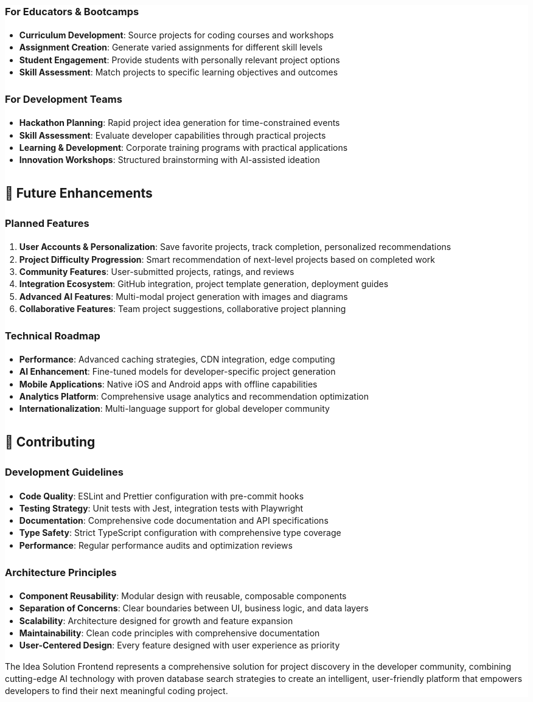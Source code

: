 ### For Educators & Bootcamps
- **Curriculum Development**: Source projects for coding courses and workshops
- **Assignment Creation**: Generate varied assignments for different skill levels
- **Student Engagement**: Provide students with personally relevant project options
- **Skill Assessment**: Match projects to specific learning objectives and outcomes

### For Development Teams
- **Hackathon Planning**: Rapid project idea generation for time-constrained events
- **Skill Assessment**: Evaluate developer capabilities through practical projects
- **Learning & Development**: Corporate training programs with practical applications
- **Innovation Workshops**: Structured brainstorming with AI-assisted ideation

## 🔮 Future Enhancements

### Planned Features
1. **User Accounts & Personalization**: Save favorite projects, track completion, personalized recommendations
2. **Project Difficulty Progression**: Smart recommendation of next-level projects based on completed work
3. **Community Features**: User-submitted projects, ratings, and reviews
4. **Integration Ecosystem**: GitHub integration, project template generation, deployment guides
5. **Advanced AI Features**: Multi-modal project generation with images and diagrams
6. **Collaborative Features**: Team project suggestions, collaborative project planning

### Technical Roadmap
- **Performance**: Advanced caching strategies, CDN integration, edge computing
- **AI Enhancement**: Fine-tuned models for developer-specific project generation
- **Mobile Applications**: Native iOS and Android apps with offline capabilities
- **Analytics Platform**: Comprehensive usage analytics and recommendation optimization
- **Internationalization**: Multi-language support for global developer community

## 🤝 Contributing

### Development Guidelines
- **Code Quality**: ESLint and Prettier configuration with pre-commit hooks
- **Testing Strategy**: Unit tests with Jest, integration tests with Playwright
- **Documentation**: Comprehensive code documentation and API specifications
- **Type Safety**: Strict TypeScript configuration with comprehensive type coverage
- **Performance**: Regular performance audits and optimization reviews

### Architecture Principles
- **Component Reusability**: Modular design with reusable, composable components
- **Separation of Concerns**: Clear boundaries between UI, business logic, and data layers
- **Scalability**: Architecture designed for growth and feature expansion
- **Maintainability**: Clean code principles with comprehensive documentation
- **User-Centered Design**: Every feature designed with user experience as priority

The Idea Solution Frontend represents a comprehensive solution for project discovery in the developer community, combining cutting-edge AI technology with proven database search strategies to create an intelligent, user-friendly platform that empowers developers to find their next meaningful coding project.
